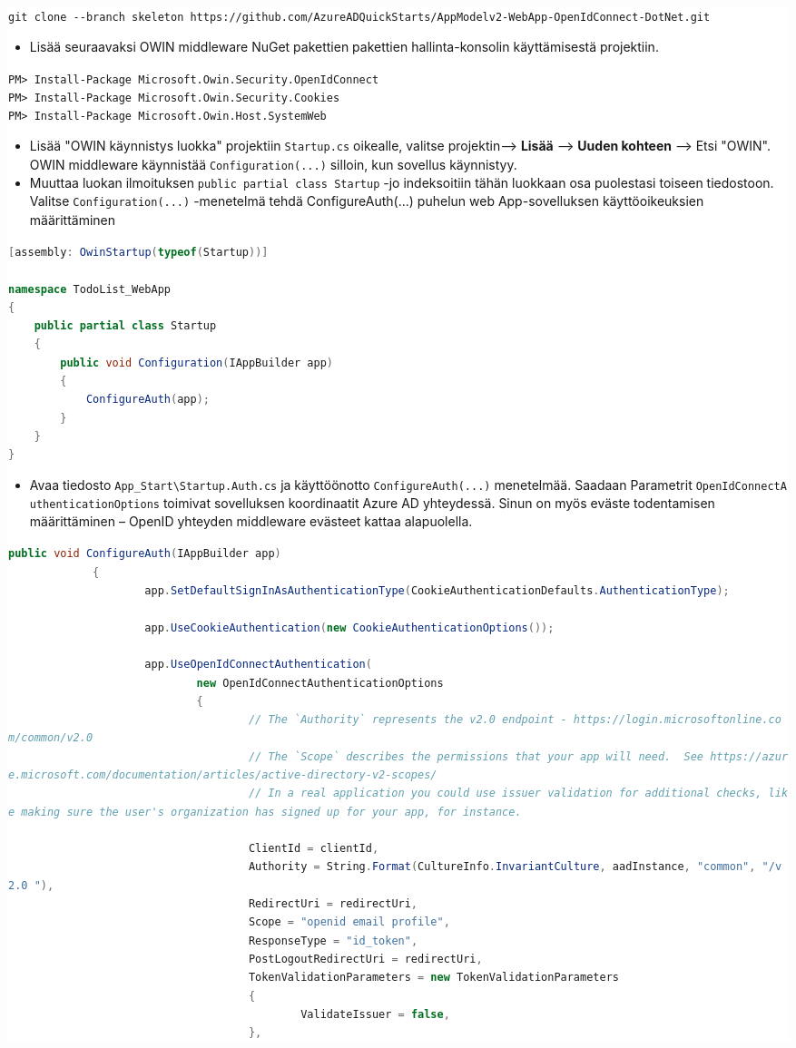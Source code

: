 ```git clone --branch skeleton https://github.com/AzureADQuickStarts/AppModelv2-WebApp-OpenIdConnect-DotNet.git```
-   Lisää seuraavaksi OWIN middleware NuGet pakettien pakettien hallinta-konsolin käyttämisestä projektiin.

```
PM> Install-Package Microsoft.Owin.Security.OpenIdConnect
PM> Install-Package Microsoft.Owin.Security.Cookies
PM> Install-Package Microsoft.Owin.Host.SystemWeb
```

-   Lisää "OWIN käynnistys luokka" projektiin `Startup.cs` oikealle, valitse projektin--> **Lisää** --> **Uuden kohteen** --> Etsi "OWIN".  OWIN middleware käynnistää `Configuration(...)` silloin, kun sovellus käynnistyy.
-   Muuttaa luokan ilmoituksen `public partial class Startup` -jo indeksoitiin tähän luokkaan osa puolestasi toiseen tiedostoon.  Valitse `Configuration(...)` -menetelmä tehdä ConfigureAuth(...) puhelun web App-sovelluksen käyttöoikeuksien määrittäminen  

```C#
[assembly: OwinStartup(typeof(Startup))]

namespace TodoList_WebApp
{
    public partial class Startup
    {
        public void Configuration(IAppBuilder app)
        {
            ConfigureAuth(app);
        }
    }
}
```

-   Avaa tiedosto `App_Start\Startup.Auth.cs` ja käyttöönotto `ConfigureAuth(...)` menetelmää.  Saadaan Parametrit `OpenIdConnectAuthenticationOptions` toimivat sovelluksen koordinaatit Azure AD yhteydessä.  Sinun on myös eväste todentamisen määrittäminen – OpenID yhteyden middleware evästeet kattaa alapuolella.

```C#
public void ConfigureAuth(IAppBuilder app)
             {
                     app.SetDefaultSignInAsAuthenticationType(CookieAuthenticationDefaults.AuthenticationType);

                     app.UseCookieAuthentication(new CookieAuthenticationOptions());

                     app.UseOpenIdConnectAuthentication(
                             new OpenIdConnectAuthenticationOptions
                             {
                                     // The `Authority` represents the v2.0 endpoint - https://login.microsoftonline.com/common/v2.0 
                                     // The `Scope` describes the permissions that your app will need.  See https://azure.microsoft.com/documentation/articles/active-directory-v2-scopes/
                                     // In a real application you could use issuer validation for additional checks, like making sure the user's organization has signed up for your app, for instance.

                                     ClientId = clientId,
                                     Authority = String.Format(CultureInfo.InvariantCulture, aadInstance, "common", "/v2.0 "),
                                     RedirectUri = redirectUri,
                                     Scope = "openid email profile",
                                     ResponseType = "id_token",
                                     PostLogoutRedirectUri = redirectUri,
                                     TokenValidationParameters = new TokenValidationParameters
                                     {
                                             ValidateIssuer = false,
                                     },
```